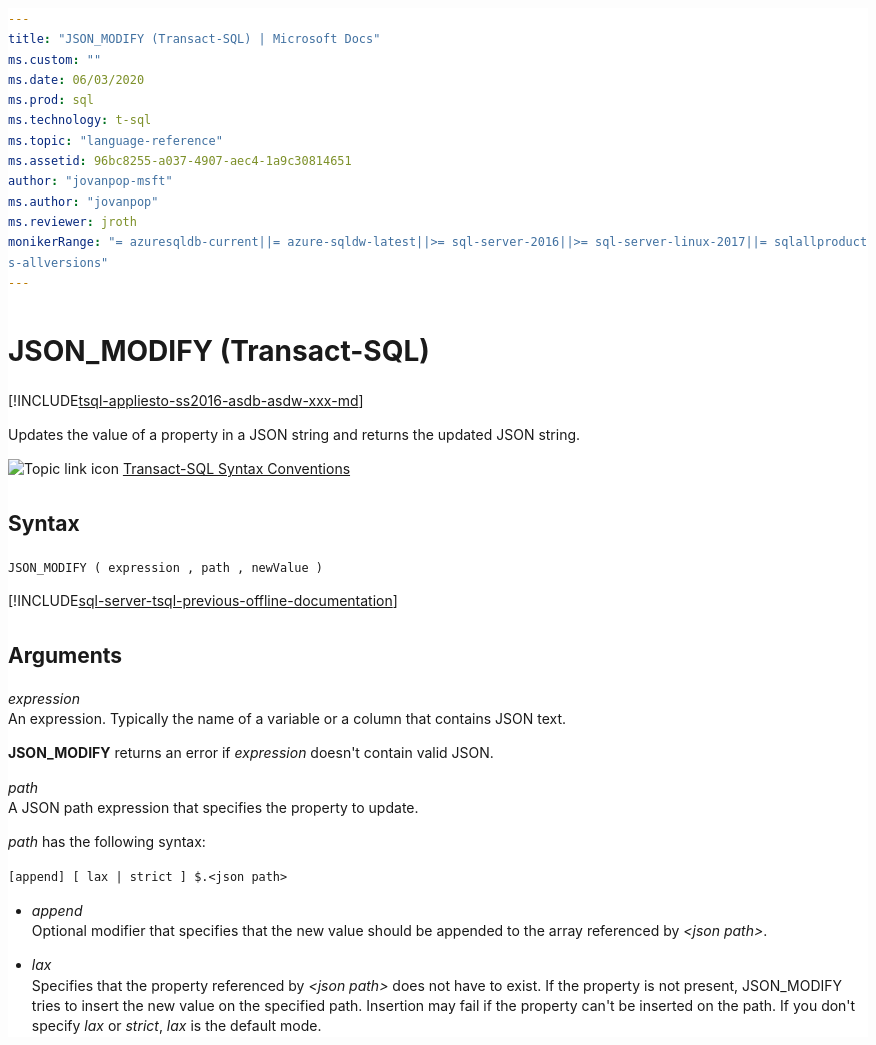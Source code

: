 ```yaml
---
title: "JSON_MODIFY (Transact-SQL) | Microsoft Docs"
ms.custom: ""
ms.date: 06/03/2020
ms.prod: sql
ms.technology: t-sql
ms.topic: "language-reference"
ms.assetid: 96bc8255-a037-4907-aec4-1a9c30814651
author: "jovanpop-msft"
ms.author: "jovanpop"
ms.reviewer: jroth
monikerRange: "= azuresqldb-current||= azure-sqldw-latest||>= sql-server-2016||>= sql-server-linux-2017||= sqlallproducts-allversions"
---
```

# JSON_MODIFY (Transact-SQL)

[!INCLUDE[tsql-appliesto-ss2016-asdb-asdw-xxx-md](../../includes/tsql-appliesto-ss2016-asdb-asdw-xxx-md.md)]

  Updates the value of a property in a JSON string and returns the updated JSON string.  
  
 ![Topic link icon](../../database-engine/configure-windows/media/topic-link.gif "Topic link icon") [Transact-SQL Syntax Conventions](../../t-sql/language-elements/transact-sql-syntax-conventions-transact-sql.md)  
  
## Syntax  
  
```syntaxsql
JSON_MODIFY ( expression , path , newValue )  
```  
  
[!INCLUDE[sql-server-tsql-previous-offline-documentation](../../includes/sql-server-tsql-previous-offline-documentation.md)]

## Arguments

 *expression*  
 An expression. Typically the name of a variable or a column that contains JSON text.  
  
 **JSON_MODIFY** returns an error if *expression* doesn't contain valid JSON.  
  
 *path*  
 A JSON path expression that specifies the property to update.

 *path* has the following syntax:  
  
 `[append] [ lax | strict ] $.<json path>`  
  
- *append*  
    Optional modifier that specifies that the new value should be appended to the array referenced by *\<json path>*.  
  
- *lax*  
    Specifies that the property referenced by *\<json path>* does not have to exist. If the property is not present, JSON_MODIFY tries to insert the new value on the specified path. Insertion may fail if the property can't be inserted on the path. If you don't specify *lax* or *strict*,  *lax* is the default mode.  
  